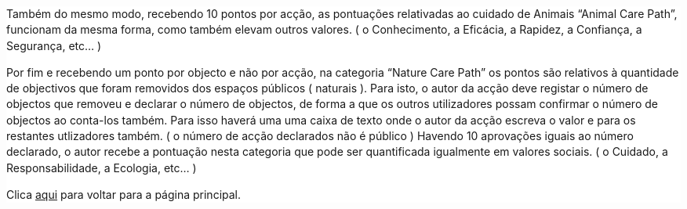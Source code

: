 Também do mesmo modo, recebendo 10 pontos por acção, as pontuações relativadas ao cuidado de Animais “Animal Care Path”, funcionam da mesma forma, como também elevam outros valores. ( o Conhecimento, a Eficácia, a Rapidez, a Confiança, a Segurança, etc… )

Por fim e recebendo um ponto por objecto e não por acção, na categoria “Nature Care Path” os pontos são relativos à quantidade de objectivos que foram removidos dos espaços públicos ( naturais ).  Para isto, o autor da acção deve registar o número de objectos que removeu e declarar o número de objectos, de forma a que os outros utilizadores possam confirmar o número de objectos ao conta-los também. Para isso haverá uma uma caixa de texto onde o autor da acção escreva o valor e para os restantes utlizadores também. ( o número de acção declarados não é público ) Havendo 10 aprovações  iguais ao número declarado, o autor recebe a pontuação nesta categoria que pode ser quantificada igualmente em valores sociais. ( o Cuidado, a Responsabilidade, a Ecologia, etc… )

Clica [aqui](../README.md) para voltar para a página principal.
